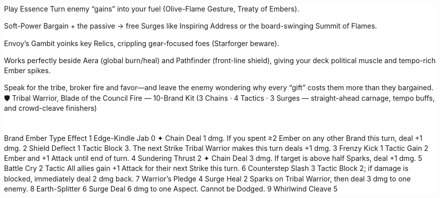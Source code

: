Play Essence
Turn enemy “gains” into your fuel (Olive-Flame Gesture, Treaty of Embers).


Soft-Power Bargain + the passive → free Surges like Inspiring Address or the board-swinging Summit of Flames.


Envoy’s Gambit yoinks key Relics, crippling gear-focused foes (Starforger beware).


Works perfectly beside Aera (global burn/heal) and Pathfinder (front-line shield), giving your deck political muscle and tempo-rich Ember spikes.


Speak for the tribe, broker fire and favor—and leave the enemy wondering why every “gift” costs them more than they bargained.
🛡️ Tribal Warrior, Blade of the Council Fire — 10-Brand Kit
(3 Chains · 4 Tactics · 3 Surges — straight-ahead carnage, tempo buffs, and crowd-cleave finishers)
#
Brand
Ember
Type
Effect
1
Edge-Kindle Jab
0
✦ Chain
Deal 1 dmg. If you spent ≥2 Ember on any other Brand this turn, deal +1 dmg.
2
Shield Deflect
1
Tactic
Block 3. The next Strike Tribal Warrior makes this turn deals +1 dmg.
3
Frenzy Kick
1
Tactic
Gain 2 Ember and +1 Attack until end of turn.
4
Sundering Thrust
2
✦ Chain
Deal 3 dmg. If target is above half Sparks, deal +1 dmg.
5
Battle Cry
2
Tactic
All allies gain +1 Attack for their next Strike this turn.
6
Counterstep Slash
3
Tactic
Block 2; if damage is blocked, immediately deal 2 dmg back.
7
Warrior’s Pledge
4
Surge
Heal 2 Sparks on Tribal Warrior, then deal 3 dmg to one enemy.
8
Earth-Splitter
6
Surge
Deal 6 dmg to one Aspect. Cannot be Dodged.
9
Whirlwind Cleave
5